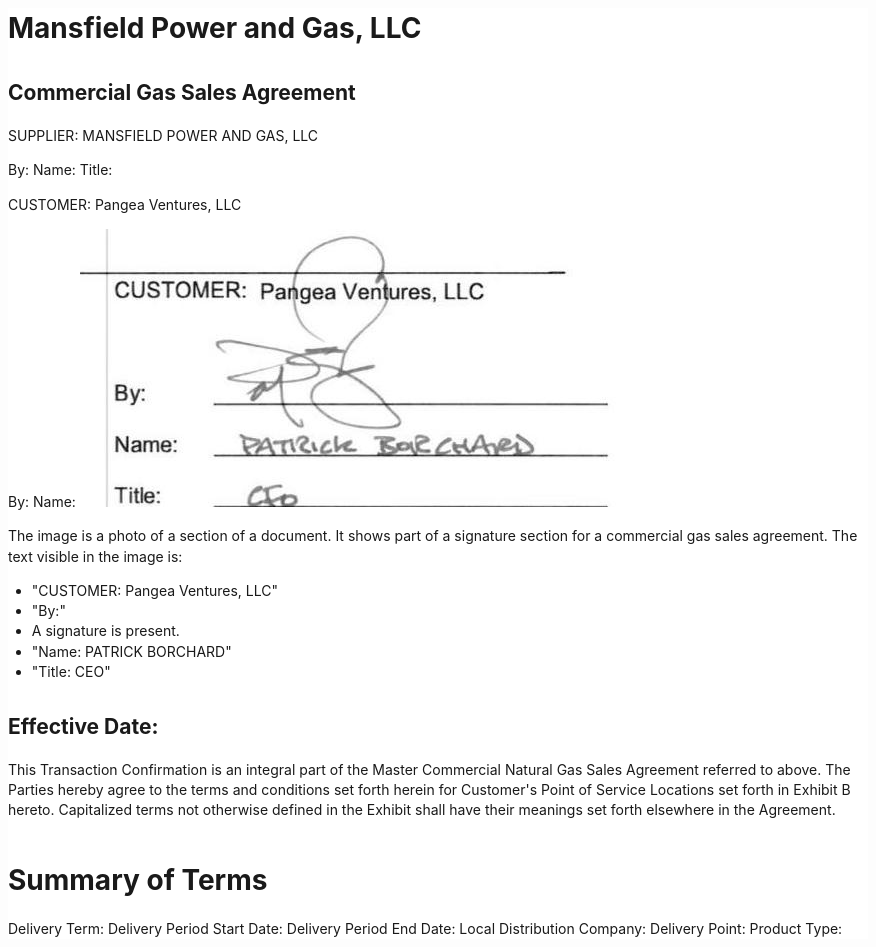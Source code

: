 # Mansfield Power and Gas, LLC 

## Commercial Gas Sales Agreement

SUPPLIER: MANSFIELD POWER AND GAS, LLC

By:
Name:
Title:

CUSTOMER: Pangea Ventures, LLC

By:
Name:
![](images/img-0.jpeg)

The image is a photo of a section of a document. It shows part of a signature section for a commercial gas sales agreement. The text visible in the image is:

- "CUSTOMER: Pangea Ventures, LLC"
- "By:"
- A signature is present.
- "Name: PATRICK BORCHARD"
- "Title: CEO"

## Effective Date:

This Transaction Confirmation is an integral part of the Master Commercial Natural Gas Sales Agreement referred to above. The Parties hereby agree to the terms and conditions set forth herein for Customer's Point of Service Locations set forth in Exhibit B hereto. Capitalized terms not otherwise defined in the Exhibit shall have their meanings set forth elsewhere in the Agreement.

# Summary of Terms 

Delivery Term:
Delivery Period Start Date:
Delivery Period End Date:
Local Distribution Company:
Delivery Point:
Product Type:
